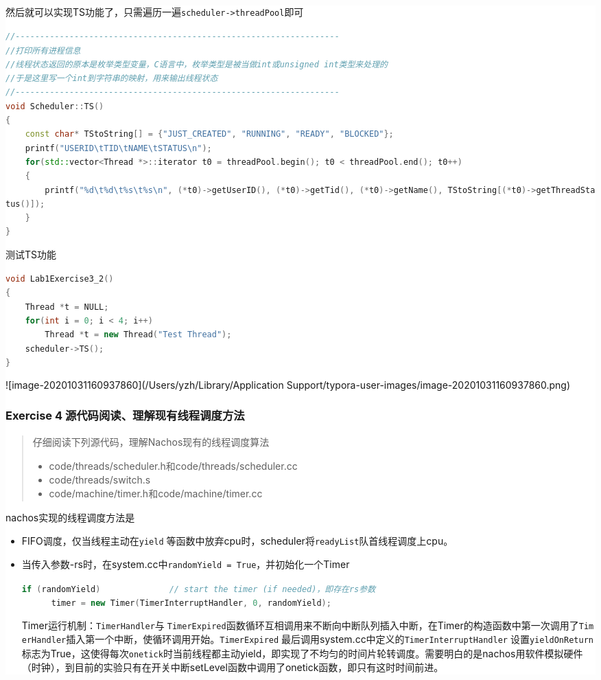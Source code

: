 然后就可以实现TS功能了，只需遍历一遍`scheduler->threadPool`即可

```c++
//------------------------------------------------------------------
//打印所有进程信息
//线程状态返回的原本是枚举类型变量，C语言中，枚举类型是被当做int或unsigned int类型来处理的
//于是这里写一个int到字符串的映射，用来输出线程状态
//------------------------------------------------------------------
void Scheduler::TS()
{
    const char* TStoString[] = {"JUST_CREATED", "RUNNING", "READY", "BLOCKED"};
    printf("USERID\tTID\tNAME\tSTATUS\n");
    for(std::vector<Thread *>::iterator t0 = threadPool.begin(); t0 < threadPool.end(); t0++)
    {
        printf("%d\t%d\t%s\t%s\n", (*t0)->getUserID(), (*t0)->getTid(), (*t0)->getName(), TStoString[(*t0)->getThreadStatus()]);
    }
}
```

测试TS功能

```c++
void Lab1Exercise3_2()
{
    Thread *t = NULL;
    for(int i = 0; i < 4; i++)
        Thread *t = new Thread("Test Thread");
    scheduler->TS();
}
```

![image-20201031160937860](/Users/yzh/Library/Application Support/typora-user-images/image-20201031160937860.png)

### Exercise 4 源代码阅读、理解现有线程调度方法

> 仔细阅读下列源代码，理解Nachos现有的线程调度算法
>
> - code/threads/scheduler.h和code/threads/scheduler.cc
> - code/threads/switch.s
> - code/machine/timer.h和code/machine/timer.cc

nachos实现的线程调度方法是

- FIFO调度，仅当线程主动在`yield` 等函数中放弃cpu时，scheduler将`readyList`队首线程调度上cpu。

- 当传入参数-rs时，在system.cc中`randomYield = True`，并初始化一个Timer

  ```c++
  if (randomYield)				// start the timer (if needed)，即存在rs参数
  		timer = new Timer(TimerInterruptHandler, 0, randomYield);
  ```

  Timer运行机制：`TimerHandler`与 `TimerExpired`函数循环互相调用来不断向中断队列插入中断，在Timer的构造函数中第一次调用了`TimerHandler`插入第一个中断，使循环调用开始。`TimerExpired` 最后调用system.cc中定义的`TimerInterruptHandler` 设置`yieldOnReturn`标志为True，这使得每次`onetick`时当前线程都主动yield，即实现了不均匀的时间片轮转调度。需要明白的是nachos用软件模拟硬件（时钟），到目前的实验只有在开关中断setLevel函数中调用了onetick函数，即只有这时时间前进。


   [ebp esp详解]: https://blog.csdn.net/weixin_33778544/article/details/92856198